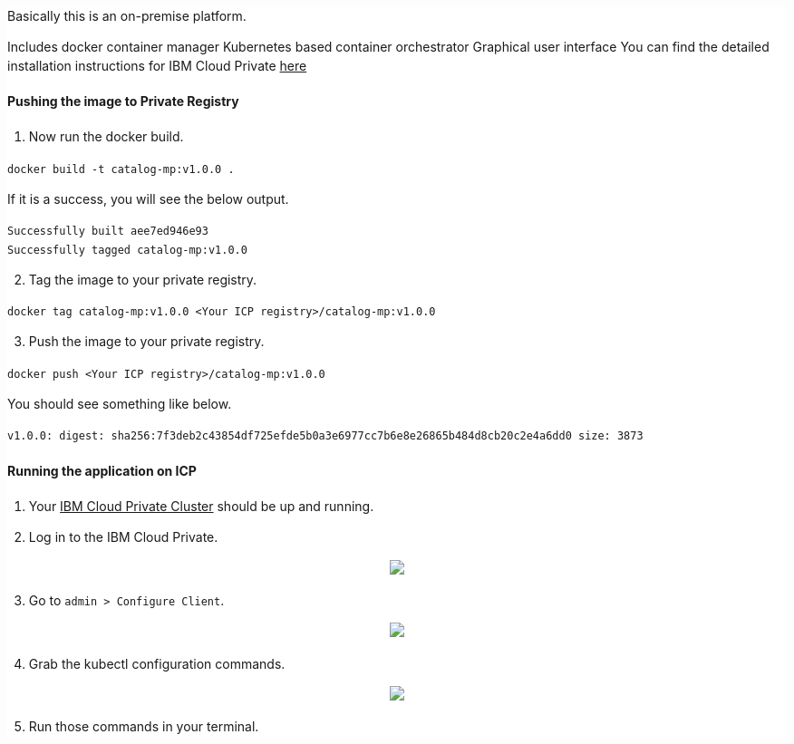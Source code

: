 Basically this is an on-premise platform.

Includes docker container manager
Kubernetes based container orchestrator
Graphical user interface
You can find the detailed installation instructions for IBM Cloud Private [here](https://www.ibm.com/support/knowledgecenter/en/SSBS6K_2.1.0.2/installing/install_containers_CE.html)

#### Pushing the image to Private Registry

1. Now run the docker build.

`docker build -t catalog-mp:v1.0.0 .`

If it is a success, you will see the below output.

```
Successfully built aee7ed946e93
Successfully tagged catalog-mp:v1.0.0
```

2. Tag the image to your private registry.

`docker tag catalog-mp:v1.0.0 <Your ICP registry>/catalog-mp:v1.0.0`

3. Push the image to your private registry.

`docker push <Your ICP registry>/catalog-mp:v1.0.0`

You should see something like below.

```
v1.0.0: digest: sha256:7f3deb2c43854df725efde5b0a3e6977cc7b6e8e26865b484d8cb20c2e4a6dd0 size: 3873
```

#### Running the application on ICP

1. Your [IBM Cloud Private Cluster](https://www.ibm.com/cloud/private) should be up and running.

2. Log in to the IBM Cloud Private. 

<p align="center">
    <img src="https://github.com/ibm-cloud-architecture/refarch-cloudnative-kubernetes/blob/microprofile/static/imgs/icp_dashboard.png">
</p>

3. Go to `admin > Configure Client`.

<p align="center">
    <img src="https://github.com/ibm-cloud-architecture/refarch-cloudnative-kubernetes/blob/microprofile/static/imgs/client_config.png">
</p>

4. Grab the kubectl configuration commands.

<p align="center">
    <img src="https://github.com/ibm-cloud-architecture/refarch-cloudnative-kubernetes/blob/microprofile/static/imgs/kube_cmds.png">
</p>

5. Run those commands in your terminal.
